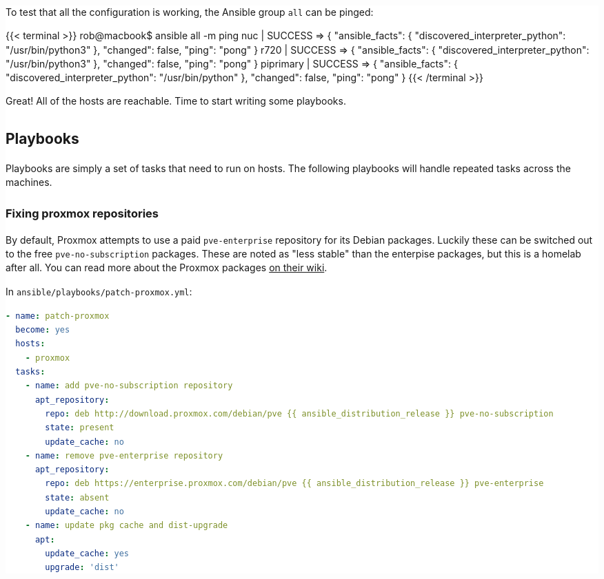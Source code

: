 To test that all the configuration is working, the Ansible group `all` can be pinged:

{{< terminal >}}
rob@macbook$ ansible all -m ping
nuc | SUCCESS => {
    "ansible_facts": {
        "discovered_interpreter_python": "/usr/bin/python3"
    },
    "changed": false,
    "ping": "pong"
}
r720 | SUCCESS => {
    "ansible_facts": {
        "discovered_interpreter_python": "/usr/bin/python3"
    },
    "changed": false,
    "ping": "pong"
}
piprimary | SUCCESS => {
    "ansible_facts": {
        "discovered_interpreter_python": "/usr/bin/python"
    },
    "changed": false,
    "ping": "pong"
}
{{< /terminal >}}

Great! All of the hosts are reachable. Time to start writing some playbooks.

## Playbooks

Playbooks are simply a set of tasks that need to run on hosts. The following playbooks will handle repeated tasks across the machines.

### Fixing proxmox repositories

By default, Proxmox attempts to use a paid `pve-enterprise` repository for its Debian packages. Luckily these can be switched out to the free `pve-no-subscription` packages. These are noted as "less stable" than the enterpise packages, but this is a homelab after all. You can read more about the Proxmox packages [on their wiki](https://pve.proxmox.com/wiki/Package_Repositories).

In `ansible/playbooks/patch-proxmox.yml`:

```yml
- name: patch-proxmox
  become: yes
  hosts:
    - proxmox
  tasks:
    - name: add pve-no-subscription repository
      apt_repository:
        repo: deb http://download.proxmox.com/debian/pve {{ ansible_distribution_release }} pve-no-subscription
        state: present
        update_cache: no
    - name: remove pve-enterprise repository
      apt_repository:
        repo: deb https://enterprise.proxmox.com/debian/pve {{ ansible_distribution_release }} pve-enterprise
        state: absent
        update_cache: no
    - name: update pkg cache and dist-upgrade
      apt:
        update_cache: yes
        upgrade: 'dist'
```